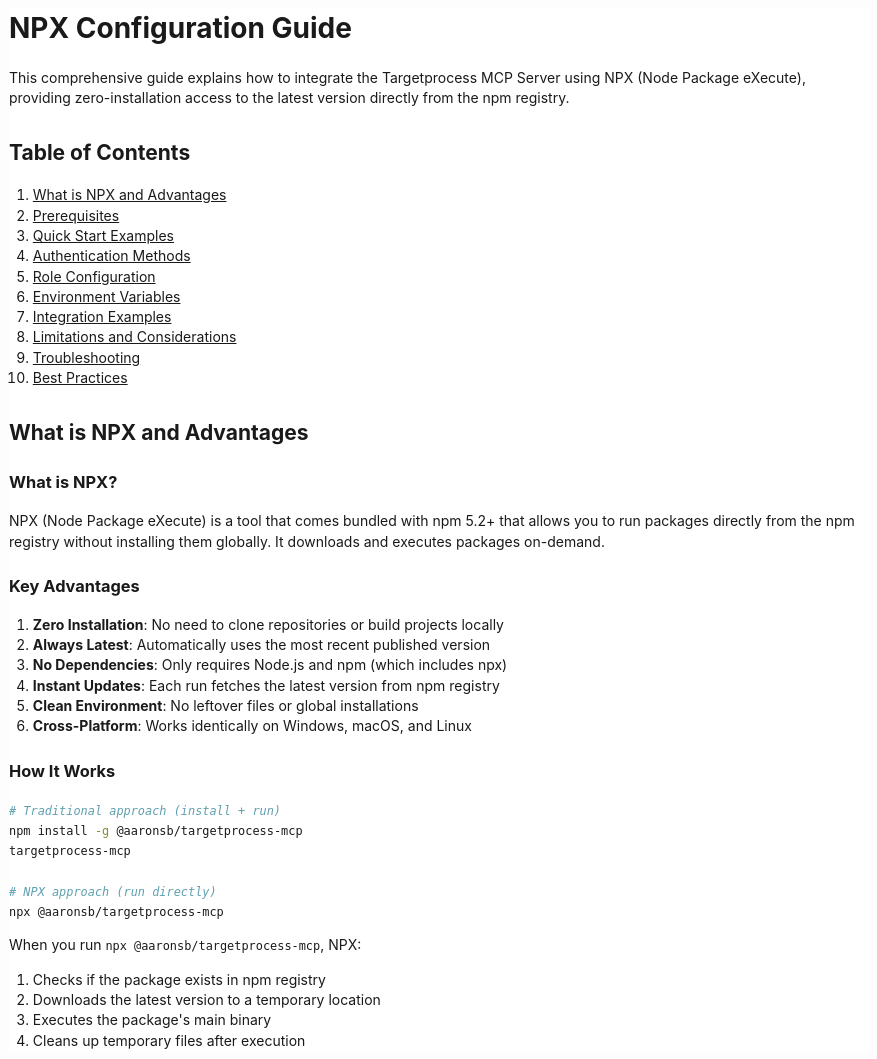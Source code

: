 # NPX Configuration Guide

This comprehensive guide explains how to integrate the Targetprocess MCP Server using NPX (Node Package eXecute), providing zero-installation access to the latest version directly from the npm registry.

## Table of Contents

1. [What is NPX and Advantages](#what-is-npx-and-advantages)
2. [Prerequisites](#prerequisites)
3. [Quick Start Examples](#quick-start-examples)
4. [Authentication Methods](#authentication-methods)
5. [Role Configuration](#role-configuration)
6. [Environment Variables](#environment-variables)
7. [Integration Examples](#integration-examples)
8. [Limitations and Considerations](#limitations-and-considerations)
9. [Troubleshooting](#troubleshooting)
10. [Best Practices](#best-practices)

## What is NPX and Advantages

### What is NPX?

NPX (Node Package eXecute) is a tool that comes bundled with npm 5.2+ that allows you to run packages directly from the npm registry without installing them globally. It downloads and executes packages on-demand.

### Key Advantages

1. **Zero Installation**: No need to clone repositories or build projects locally
2. **Always Latest**: Automatically uses the most recent published version
3. **No Dependencies**: Only requires Node.js and npm (which includes npx)
4. **Instant Updates**: Each run fetches the latest version from npm registry
5. **Clean Environment**: No leftover files or global installations
6. **Cross-Platform**: Works identically on Windows, macOS, and Linux

### How It Works

```bash
# Traditional approach (install + run)
npm install -g @aaronsb/targetprocess-mcp
targetprocess-mcp

# NPX approach (run directly)
npx @aaronsb/targetprocess-mcp
```

When you run `npx @aaronsb/targetprocess-mcp`, NPX:
1. Checks if the package exists in npm registry
2. Downloads the latest version to a temporary location
3. Executes the package's main binary
4. Cleans up temporary files after execution
